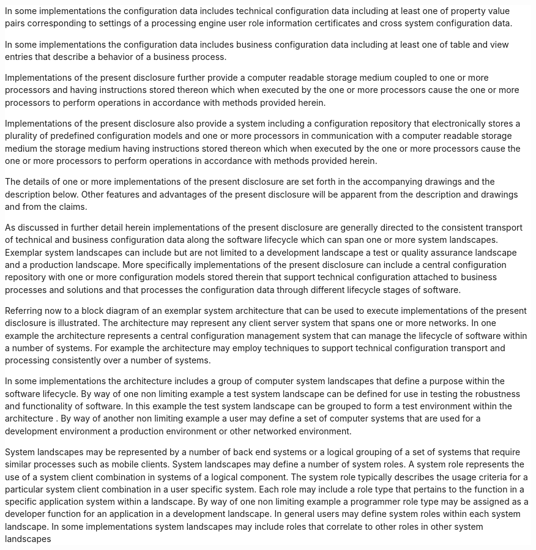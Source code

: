 In some implementations the configuration data includes technical configuration data including at least one of property value pairs corresponding to settings of a processing engine user role information certificates and cross system configuration data.

In some implementations the configuration data includes business configuration data including at least one of table and view entries that describe a behavior of a business process.

Implementations of the present disclosure further provide a computer readable storage medium coupled to one or more processors and having instructions stored thereon which when executed by the one or more processors cause the one or more processors to perform operations in accordance with methods provided herein.

Implementations of the present disclosure also provide a system including a configuration repository that electronically stores a plurality of predefined configuration models and one or more processors in communication with a computer readable storage medium the storage medium having instructions stored thereon which when executed by the one or more processors cause the one or more processors to perform operations in accordance with methods provided herein.

The details of one or more implementations of the present disclosure are set forth in the accompanying drawings and the description below. Other features and advantages of the present disclosure will be apparent from the description and drawings and from the claims.

As discussed in further detail herein implementations of the present disclosure are generally directed to the consistent transport of technical and business configuration data along the software lifecycle which can span one or more system landscapes. Exemplar system landscapes can include but are not limited to a development landscape a test or quality assurance landscape and a production landscape. More specifically implementations of the present disclosure can include a central configuration repository with one or more configuration models stored therein that support technical configuration attached to business processes and solutions and that processes the configuration data through different lifecycle stages of software.

Referring now to a block diagram of an exemplar system architecture that can be used to execute implementations of the present disclosure is illustrated. The architecture may represent any client server system that spans one or more networks. In one example the architecture represents a central configuration management system that can manage the lifecycle of software within a number of systems. For example the architecture may employ techniques to support technical configuration transport and processing consistently over a number of systems.

In some implementations the architecture includes a group of computer system landscapes that define a purpose within the software lifecycle. By way of one non limiting example a test system landscape can be defined for use in testing the robustness and functionality of software. In this example the test system landscape can be grouped to form a test environment within the architecture . By way of another non limiting example a user may define a set of computer systems that are used for a development environment a production environment or other networked environment.

System landscapes may be represented by a number of back end systems or a logical grouping of a set of systems that require similar processes such as mobile clients. System landscapes may define a number of system roles. A system role represents the use of a system client combination in systems of a logical component. The system role typically describes the usage criteria for a particular system client combination in a user specific system. Each role may include a role type that pertains to the function in a specific application system within a landscape. By way of one non limiting example a programmer role type may be assigned as a developer function for an application in a development landscape. In general users may define system roles within each system landscape. In some implementations system landscapes may include roles that correlate to other roles in other system landscapes
